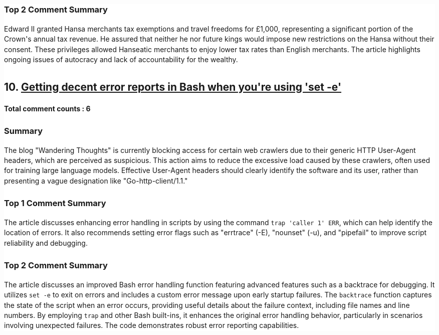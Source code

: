 ### Top 2 Comment Summary

 Edward II granted Hansa merchants tax exemptions and travel freedoms for £1,000, representing a significant portion of the Crown's annual tax revenue. He assured that neither he nor future kings would impose new restrictions on the Hansa without their consent. These privileges allowed Hanseatic merchants to enjoy lower tax rates than English merchants. The article highlights ongoing issues of autocracy and lack of accountability for the wealthy.

## 10. [Getting decent error reports in Bash when you're using 'set -e'](https://news.ycombinator.com/item?id=44666984)

**Total comment counts : 6**

### Summary

 The blog "Wandering Thoughts" is currently blocking access for certain web crawlers due to their generic HTTP User-Agent headers, which are perceived as suspicious. This action aims to reduce the excessive load caused by these crawlers, often used for training large language models. Effective User-Agent headers should clearly identify the software and its user, rather than presenting a vague designation like "Go-http-client/1.1."

### Top 1 Comment Summary

 The article discusses enhancing error handling in scripts by using the command `trap 'caller 1' ERR`, which can help identify the location of errors. It also recommends setting error flags such as "errtrace" (-E), "nounset" (-u), and "pipefail" to improve script reliability and debugging.

### Top 2 Comment Summary

 The article discusses an improved Bash error handling function featuring advanced features such as a backtrace for debugging. It utilizes `set -e` to exit on errors and includes a custom error message upon early startup failures. The `backtrace` function captures the state of the script when an error occurs, providing useful details about the failure context, including file names and line numbers. By employing `trap` and other Bash built-ins, it enhances the original error handling behavior, particularly in scenarios involving unexpected failures. The code demonstrates robust error reporting capabilities.

